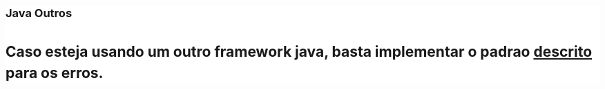 ### Java Outros

Caso esteja usando um outro framework java, basta implementar o padrao [descrito](padraoErros.md) para os erros.
---
[^1]: [👍👎](http://feedback.dev.intranet.bb.com.br/?origem=roteiros&url_origem=fontes.intranet.bb.com.br/dev/publico/roteiros/-/blob/master/erros/padraoJavaErros.md&internalidade=erros/padraoJavaErros)
